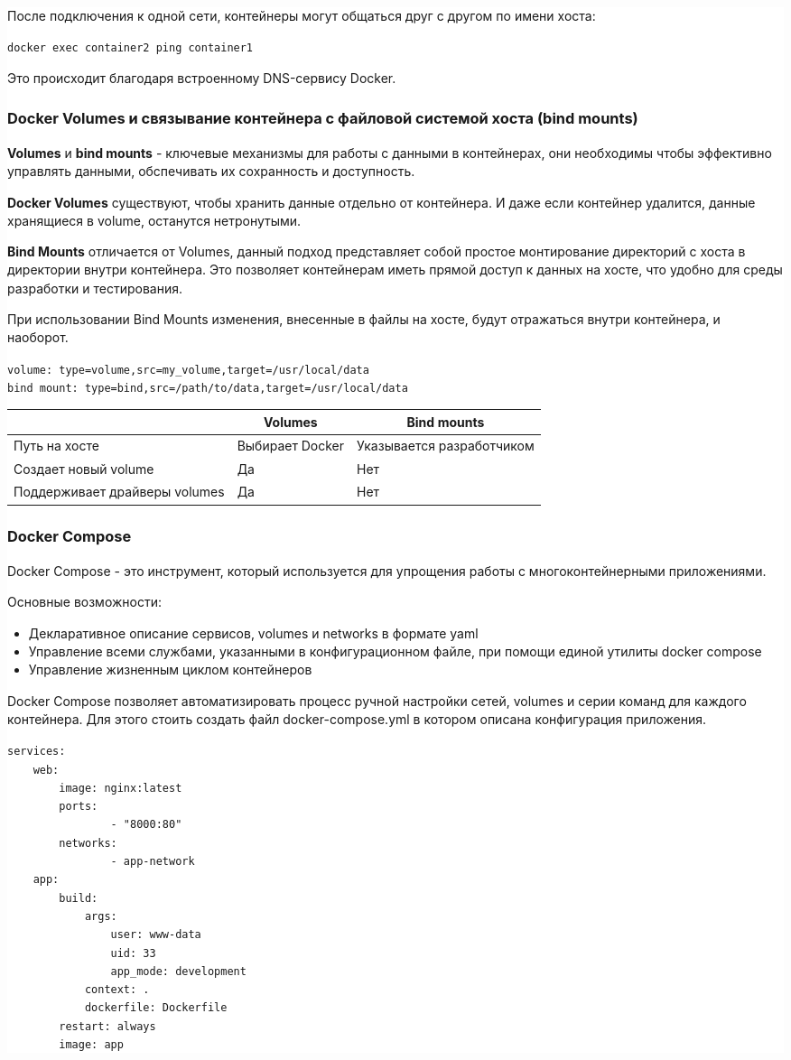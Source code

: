 После подключения к одной сети, контейнеры могут общаться друг с другом по имени хоста:
```
docker exec container2 ping container1
```
Это происходит благодаря встроенному DNS-сервису Docker.


### Docker Volumes и связывание контейнера с файловой системой хоста (bind mounts)

**Volumes** и **bind mounts** - ключевые механизмы для работы с данными в контейнерах, они необходимы чтобы эффективно управлять данными, обспечивать их сохранность и доступность.

**Docker Volumes** существуют, чтобы хранить данные отдельно от контейнера. И даже если контейнер удалится, данные хранящиеся в volume, останутся нетронутыми.

**Bind Mounts** отличается от Volumes, данный подход представляет собой простое монтирование директорий с хоста в директории внутри контейнера. Это позволяет контейнерам иметь прямой доступ к данных на хосте, что удобно для среды разработки и тестирования.

При использовании Bind Mounts изменения, внесенные в файлы на хосте, будут отражаться внутри контейнера, и наоборот.

```
volume: type=volume,src=my_volume,target=/usr/local/data
bind mount: type=bind,src=/path/to/data,target=/usr/local/data
```

|                               | **Volumes**     | **Bind mounts**           |
| ----------------------------- | --------------- | ------------------------- |
| Путь на хосте                 | Выбирает Docker | Указывается разработчиком |
| Создает новый volume          | Да              | Нет                       |
| Поддерживает драйверы volumes | Да              | Нет                       |

### Docker Compose

Docker Compose - это инструмент, который используется для упрощения работы с многоконтейнерными приложениями.

Основные возможности:
* Декларативное описание сервисов, volumes и networks в формате yaml
* Управление всеми службами, указанными в конфигурационном файле, при помощи единой утилиты docker compose
* Управление жизненным циклом контейнеров

Docker Compose позволяет автоматизировать процесс ручной настройки сетей, volumes и серии команд для каждого контейнера.
Для этого стоить создать файл docker-compose.yml в котором описана конфигурация приложения.

```
services:
	web:
		image: nginx:latest
		ports:
				- "8000:80"
		networks:
				- app-network    
	app:         
		build:            
			args:                
				user: www-data                
				uid: 33                
				app_mode: development            
			context: .            
			dockerfile: Dockerfile         
		restart: always         
		image: app         
```